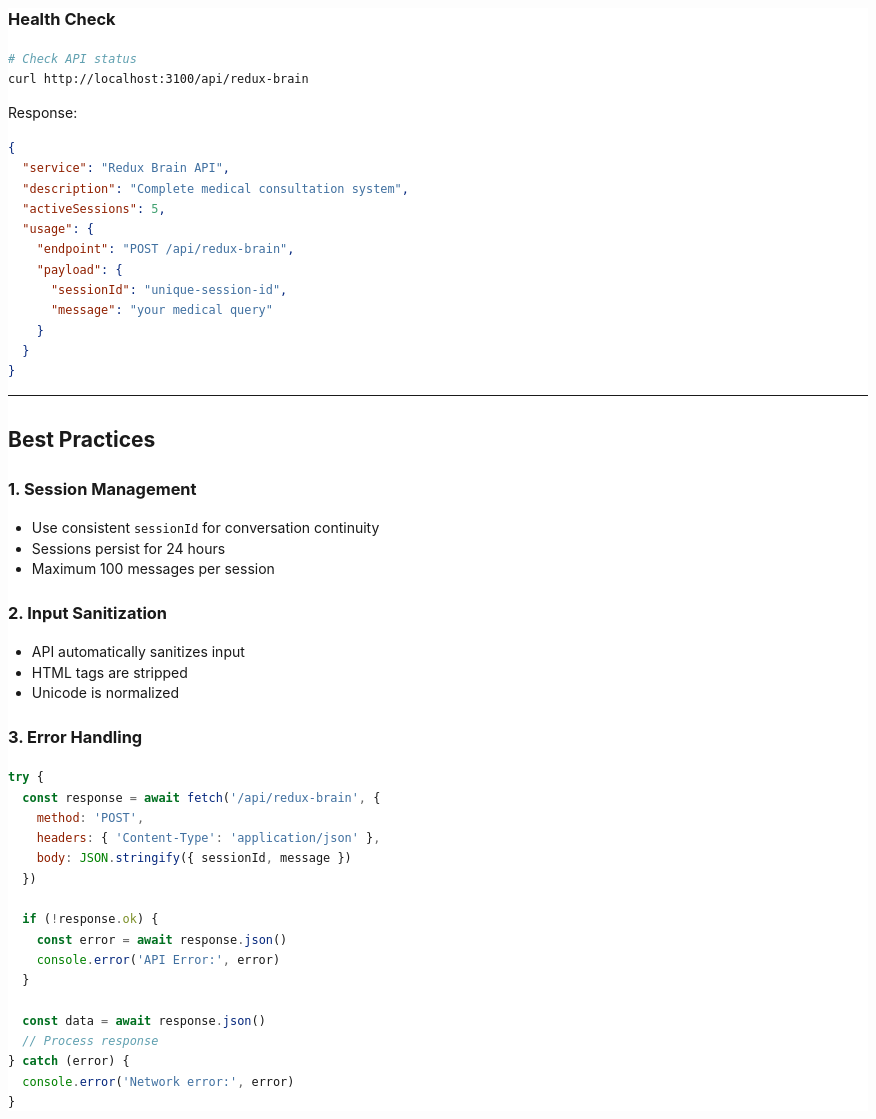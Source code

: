 ### Health Check

```bash
# Check API status
curl http://localhost:3100/api/redux-brain
```

Response:
```json
{
  "service": "Redux Brain API",
  "description": "Complete medical consultation system",
  "activeSessions": 5,
  "usage": {
    "endpoint": "POST /api/redux-brain",
    "payload": {
      "sessionId": "unique-session-id",
      "message": "your medical query"
    }
  }
}
```

---

## Best Practices

### 1. Session Management

- Use consistent `sessionId` for conversation continuity
- Sessions persist for 24 hours
- Maximum 100 messages per session

### 2. Input Sanitization

- API automatically sanitizes input
- HTML tags are stripped
- Unicode is normalized

### 3. Error Handling

```javascript
try {
  const response = await fetch('/api/redux-brain', {
    method: 'POST',
    headers: { 'Content-Type': 'application/json' },
    body: JSON.stringify({ sessionId, message })
  })

  if (!response.ok) {
    const error = await response.json()
    console.error('API Error:', error)
  }

  const data = await response.json()
  // Process response
} catch (error) {
  console.error('Network error:', error)
}
```

